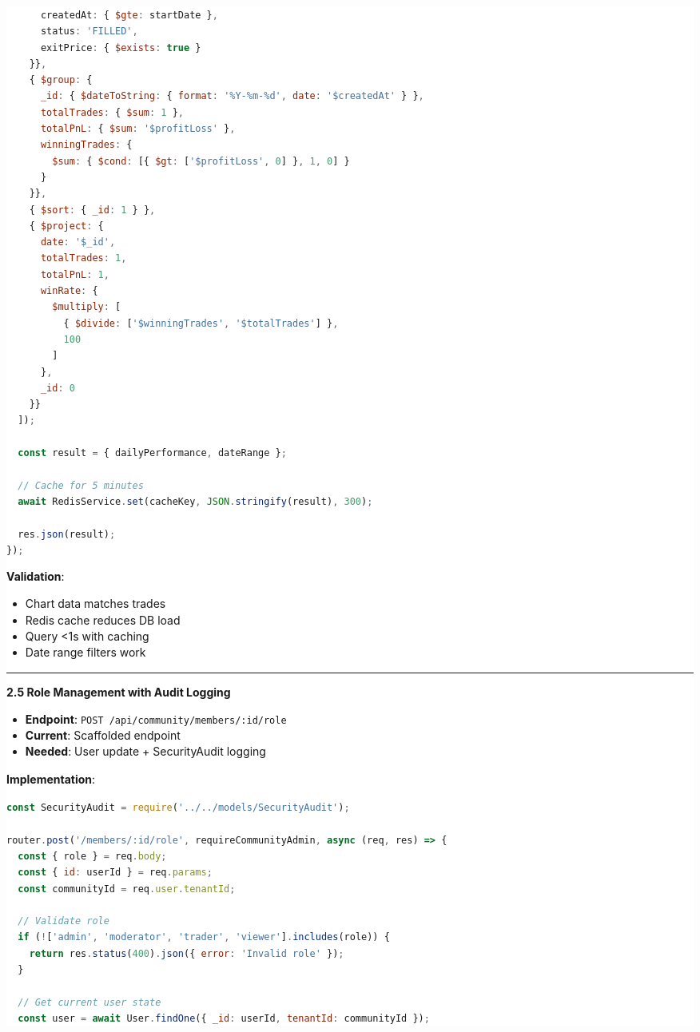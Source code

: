 ```javascript
      createdAt: { $gte: startDate },
      status: 'FILLED',
      exitPrice: { $exists: true }
    }},
    { $group: {
      _id: { $dateToString: { format: '%Y-%m-%d', date: '$createdAt' } },
      totalTrades: { $sum: 1 },
      totalPnL: { $sum: '$profitLoss' },
      winningTrades: {
        $sum: { $cond: [{ $gt: ['$profitLoss', 0] }, 1, 0] }
      }
    }},
    { $sort: { _id: 1 } },
    { $project: {
      date: '$_id',
      totalTrades: 1,
      totalPnL: 1,
      winRate: {
        $multiply: [
          { $divide: ['$winningTrades', '$totalTrades'] },
          100
        ]
      },
      _id: 0
    }}
  ]);

  const result = { dailyPerformance, dateRange };

  // Cache for 5 minutes
  await RedisService.set(cacheKey, JSON.stringify(result), 300);

  res.json(result);
});
```

**Validation**:
- Chart data matches trades
- Redis cache reduces DB load
- Query <1s with caching
- Date range filters work

---

**2.5 Role Management with Audit Logging**
- **Endpoint**: `POST /api/community/members/:id/role`
- **Current**: Scaffolded endpoint
- **Needed**: User update + SecurityAudit logging

**Implementation**:
```javascript
const SecurityAudit = require('../../models/SecurityAudit');

router.post('/members/:id/role', requireCommunityAdmin, async (req, res) => {
  const { role } = req.body;
  const { id: userId } = req.params;
  const communityId = req.user.tenantId;

  // Validate role
  if (!['admin', 'moderator', 'trader', 'viewer'].includes(role)) {
    return res.status(400).json({ error: 'Invalid role' });
  }

  // Get current user state
  const user = await User.findOne({ _id: userId, tenantId: communityId });
```